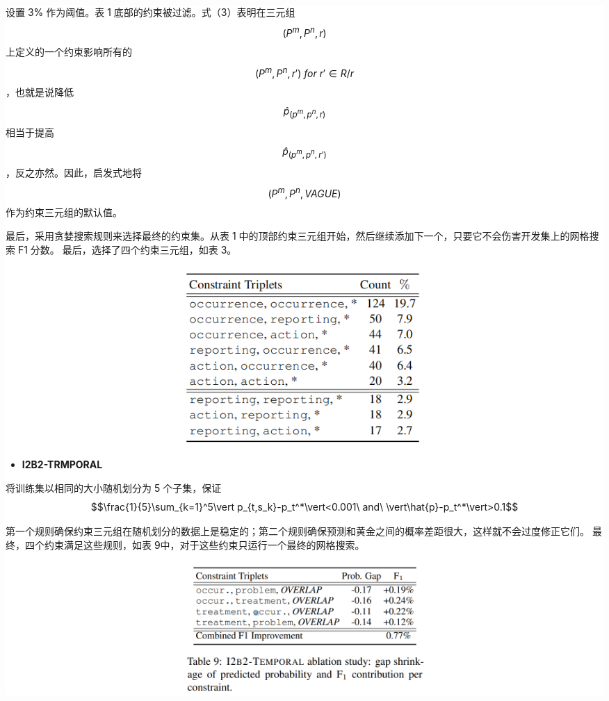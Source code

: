   设置 3% 作为阈值。表 1 底部的约束被过滤。式（3）表明在三元组 $$(P^m,P^n,r)$$ 上定义的一个约束影响所有的 $$(P^m,P^n,r') \ for\ r'\in R/r$$，也就是说降低 $$\hat{p}_{(p^m,p^n,r)}$$ 相当于提高 $$\hat{p}_{(p^m,p^n,r’)}$$，反之亦然。因此，启发式地将 $$(P^m,P^n,VAGUE)$$ 作为约束三元组的默认值。

  最后，采用贪婪搜索规则来选择最终的约束集。从表 1 中的顶部约束三元组开始，然后继续添加下一个，只要它不会伤害开发集上的网格搜索 F1 分数。 最后，选择了四个约束三元组，如表 3。

  

<div style="text-align: center;">
<img src="/images/blog/domain-knowledge-4.png" width="350px"/>
</div>



+  **I2B2-TRMPORAL**

  将训练集以相同的大小随机划分为 5 个子集，保证 $$\frac{1}{5}\sum_{k=1}^5\vert p_{t,s_k}-p_t^*\vert<0.001\ and\ \vert\hat{p}-p_t^*\vert>0.1$$

  第一个规则确保约束三元组在随机划分的数据上是稳定的；第二个规则确保预测和黄金之间的概率差距很大，这样就不会过度修正它们。 最终，四个约束满足这些规则，如表 9中，对于这些约束只运行一个最终的网格搜索。



<div style="text-align: center;">
<img src="/images/blog/domain-knowledge-11.png" width="350px"/>
</div>

